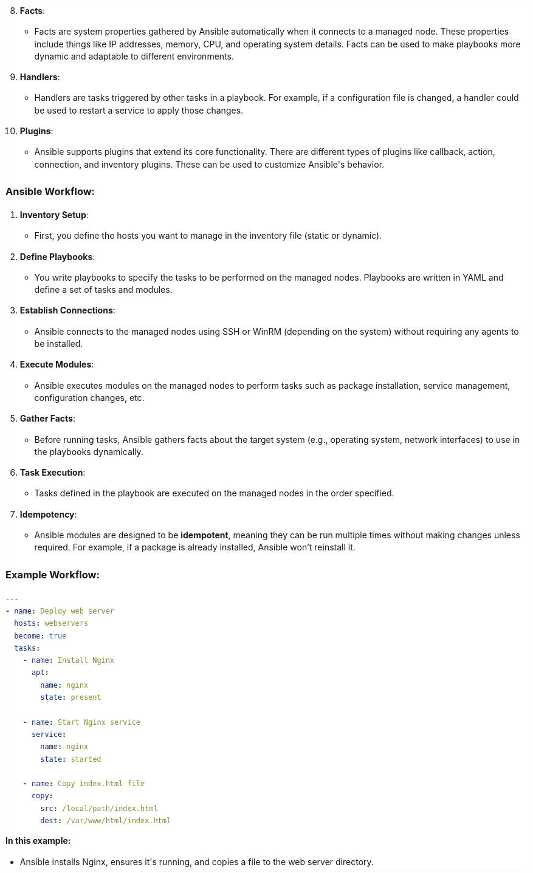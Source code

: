 8. **Facts**:
   - Facts are system properties gathered by Ansible automatically when it connects to a managed node. These properties include things like IP addresses, memory, CPU, and operating system details. Facts can be used to make playbooks more dynamic and adaptable to different environments.

9. **Handlers**:
   - Handlers are tasks triggered by other tasks in a playbook. For example, if a configuration file is changed, a handler could be used to restart a service to apply those changes.

10. **Plugins**:
    - Ansible supports plugins that extend its core functionality. There are different types of plugins like callback, action, connection, and inventory plugins. These can be used to customize Ansible's behavior.

### Ansible Workflow:

1. **Inventory Setup**:
   - First, you define the hosts you want to manage in the inventory file (static or dynamic).

2. **Define Playbooks**:
   - You write playbooks to specify the tasks to be performed on the managed nodes. Playbooks are written in YAML and define a set of tasks and modules.

3. **Establish Connections**:
   - Ansible connects to the managed nodes using SSH or WinRM (depending on the system) without requiring any agents to be installed.

4. **Execute Modules**:
   - Ansible executes modules on the managed nodes to perform tasks such as package installation, service management, configuration changes, etc.

5. **Gather Facts**:
   - Before running tasks, Ansible gathers facts about the target system (e.g., operating system, network interfaces) to use in the playbooks dynamically.

6. **Task Execution**:
   - Tasks defined in the playbook are executed on the managed nodes in the order specified.

7. **Idempotency**:
   - Ansible modules are designed to be **idempotent**, meaning they can be run multiple times without making changes unless required. For example, if a package is already installed, Ansible won’t reinstall it.

### Example Workflow:

```yaml
---
- name: Deploy web server
  hosts: webservers
  become: true
  tasks:
    - name: Install Nginx
      apt:
        name: nginx
        state: present

    - name: Start Nginx service
      service:
        name: nginx
        state: started

    - name: Copy index.html file
      copy:
        src: /local/path/index.html
        dest: /var/www/html/index.html
```
 **In this example:**
- Ansible installs Nginx, ensures it's running, and copies a file to the web server directory.